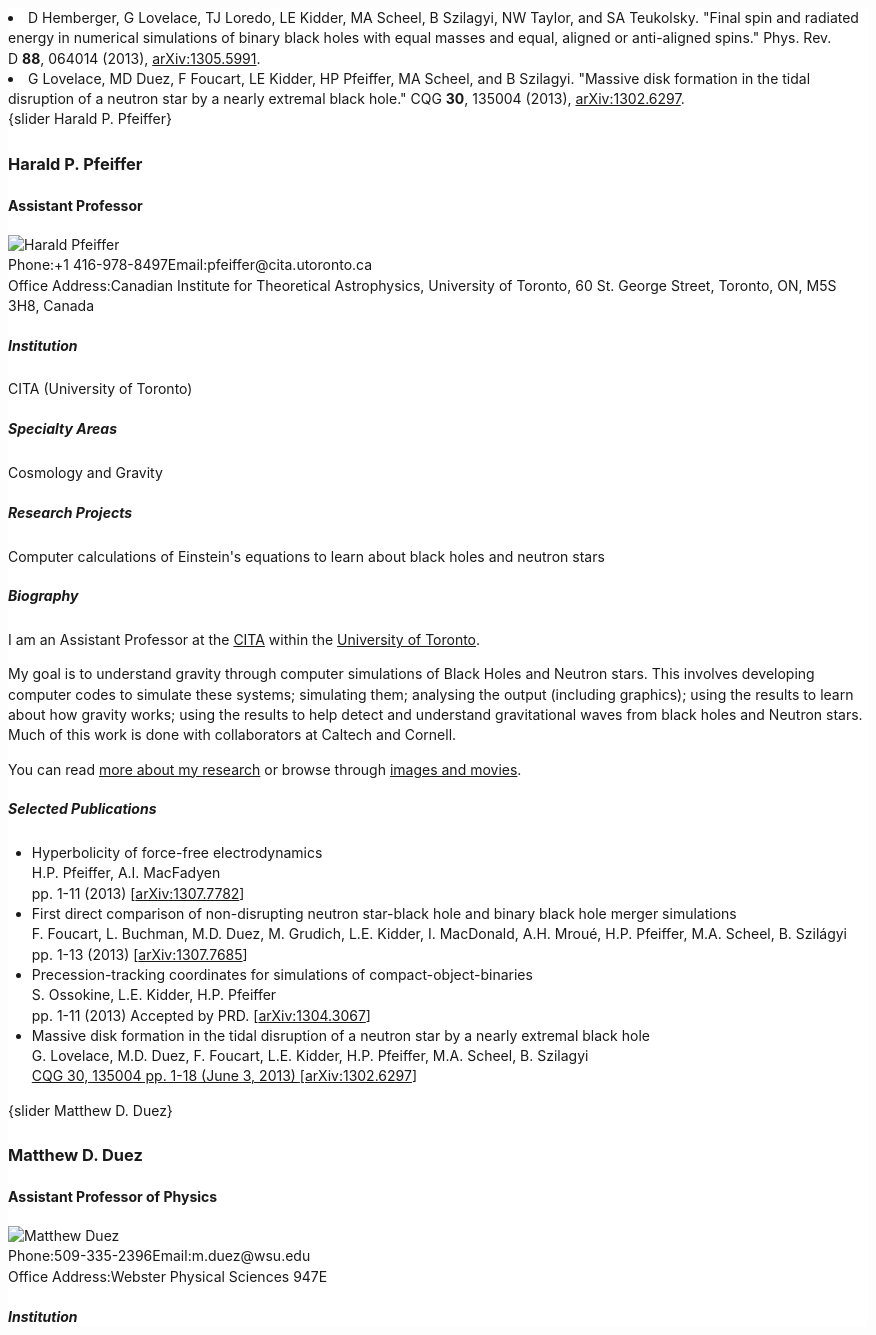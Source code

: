 <li>D Hemberger, G Lovelace, TJ Loredo, LE Kidder, MA Scheel, B Szilagyi, NW Taylor, and SA Teukolsky. "Final spin and radiated energy in numerical simulations of binary black holes with equal masses and equal, aligned or anti-aligned spins." Phys. Rev. D&nbsp;<strong>88</strong>, 064014 (2013), <a href="http://arxiv.org/abs/1305.5991">arXiv:1305.5991</a>.</li>
<li>G Lovelace, MD Duez, F Foucart, LE Kidder, HP Pfeiffer, MA Scheel, and B Szilagyi. "Massive disk formation in the tidal disruption of a neutron star by a nearly extremal black hole." CQG&nbsp;<strong>30</strong>, 135004 (2013), <a href="http://arxiv.org/abs/1302.6297">arXiv:1302.6297</a>.</li>
</ul>
</div>
 {slider Harald P. Pfeiffer}
<div class="bio">
<h3>Harald P. Pfeiffer</h3>
<h4>Assistant Professor</h4>
<img alt="Harald Pfeiffer" src="images/people/harald_pfeiffer.jpg" />
<div class="contact-info"><span class="phone">Phone:+1 416-978-8497</span><span class="email">Email:pfeiffer@cita.utoronto.ca</span><br /><span class="address">Office Address:Canadian Institute for Theoretical Astrophysics, University of Toronto, 60 St. George Street, Toronto, ON, M5S 3H8, Canada<br /></span></div>
<h5>Institution</h5>
<p>CITA (University of Toronto)</p>
<h5>Specialty Areas</h5>
<p>Cosmology and Gravity</p>
<h5>Research Projects</h5>
<p>Computer calculations of Einstein's equations to learn about black holes and neutron stars</p>
<h5>Biography</h5>
<p>I am an Assistant Professor at the <a href="http://www.cita.utoronto.ca" target="_blank">CITA</a> within the <a href="http://www.utoronto.ca" target="_blank">University of Toronto</a>.</p>
<p>My goal is to understand gravity through computer simulations of Black Holes and Neutron stars. This involves developing computer codes to simulate these systems; simulating them; analysing the output (including graphics); using the results to learn about how gravity works; using the results to help detect and understand gravitational waves from black holes and Neutron stars. Much of this work is done with collaborators at Caltech and Cornell.</p>
<p>You can read <a href="http://www.cita.utoronto.ca/%7Epfeiffer/research_.html" target="_blank">more about my research</a> or browse through <a href="http://www.cita.utoronto.ca/%7Epfeiffer/pictures.html" target="_blank">images and movies</a>.</p>
<h5>Selected Publications</h5>
<ul>
<li>Hyperbolicity of force-free electrodynamics<br /> H.P. Pfeiffer, A.I. MacFadyen <br /> pp. 1-11 (2013) [<a href="http://www.arXiv.org/abs/1307.7782" target="_blank">arXiv:1307.7782</a>]</li>
<li>First direct comparison of non-disrupting neutron star-black hole and binary black hole merger simulations<br /> F. Foucart, L. Buchman, M.D. Duez, M. Grudich, L.E. Kidder, I. MacDonald, A.H. Mroué, H.P. Pfeiffer, M.A. Scheel, B. Szilágyi<br /> pp. 1-13 (2013) [<a href="http://www.arXiv.org/abs/1307.7685" target="_blank">arXiv:1307.7685</a>]</li>
<li>Precession-tracking coordinates for simulations of compact-object-binaries<br /> S. Ossokine, L.E. Kidder, H.P. Pfeiffer<br /> pp. 1-11 (2013) Accepted by PRD. [<a href="http://www.arXiv.org/abs/1304.3067" target="_blank">arXiv:1304.3067</a>]</li>
<li>Massive disk formation in the tidal disruption of a neutron star by a nearly extremal black hole<br /> G. Lovelace, M.D. Duez, F. Foucart, L.E. Kidder, H.P. Pfeiffer, M.A. Scheel, B. Szilagyi <br /><a href="http://dx.doi.org/10.1088/0264-9381/30/13/135004" target="_blank"> CQG 30, 135004 pp. 1-18 (June 3, 2013) </a> [<a href="http://www.arXiv.org/abs/1302.6297" target="_blank">arXiv:1302.6297</a>]</li>
</ul>
</div>
 {slider Matthew D. Duez}
<div class="bio">
<h3>Matthew D. Duez</h3>
<h4>Assistant Professor of Physics</h4>
<img alt="Matthew Duez" src="images/people/matthew_duez.jpg" />
<div class="contact-info"><span class="phone">Phone:509-335-2396</span><span class="email">Email:m.duez@wsu.edu</span><br /><span class="address">Office Address:Webster Physical Sciences 947E</span></div>
<h5>Institution</h5>